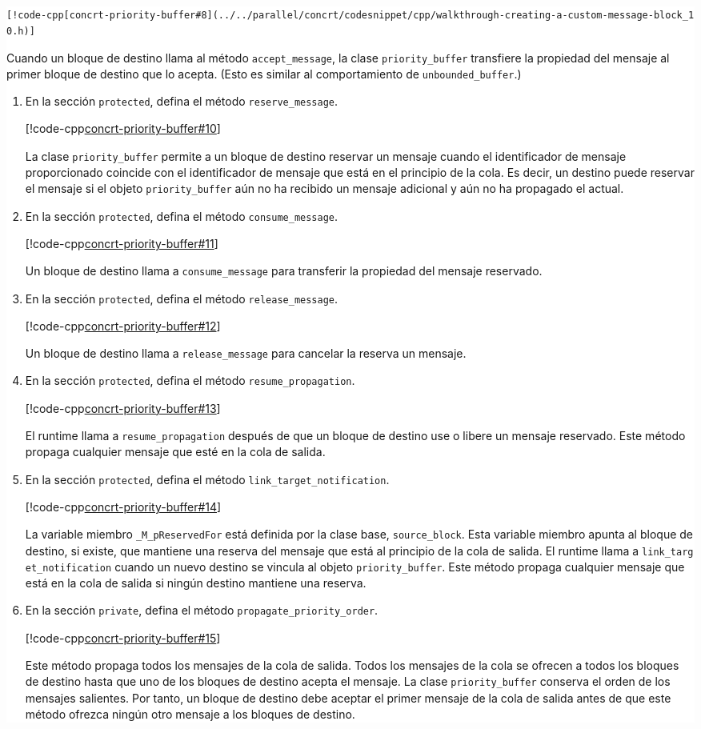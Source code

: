     [!code-cpp[concrt-priority-buffer#8](../../parallel/concrt/codesnippet/cpp/walkthrough-creating-a-custom-message-block_10.h)]

   Cuando un bloque de destino llama al método `accept_message`, la clase `priority_buffer` transfiere la propiedad del mensaje al primer bloque de destino que lo acepta. (Esto es similar al comportamiento de `unbounded_buffer`.)

1. En la sección `protected`, defina el método `reserve_message`.

    [!code-cpp[concrt-priority-buffer#10](../../parallel/concrt/codesnippet/cpp/walkthrough-creating-a-custom-message-block_11.h)]

   La clase `priority_buffer` permite a un bloque de destino reservar un mensaje cuando el identificador de mensaje proporcionado coincide con el identificador de mensaje que está en el principio de la cola. Es decir, un destino puede reservar el mensaje si el objeto `priority_buffer` aún no ha recibido un mensaje adicional y aún no ha propagado el actual.

1. En la sección `protected`, defina el método `consume_message`.

    [!code-cpp[concrt-priority-buffer#11](../../parallel/concrt/codesnippet/cpp/walkthrough-creating-a-custom-message-block_12.h)]

   Un bloque de destino llama a `consume_message` para transferir la propiedad del mensaje reservado.

1. En la sección `protected`, defina el método `release_message`.

    [!code-cpp[concrt-priority-buffer#12](../../parallel/concrt/codesnippet/cpp/walkthrough-creating-a-custom-message-block_13.h)]

   Un bloque de destino llama a `release_message` para cancelar la reserva un mensaje.

1. En la sección `protected`, defina el método `resume_propagation`.

    [!code-cpp[concrt-priority-buffer#13](../../parallel/concrt/codesnippet/cpp/walkthrough-creating-a-custom-message-block_14.h)]

   El runtime llama a `resume_propagation` después de que un bloque de destino use o libere un mensaje reservado. Este método propaga cualquier mensaje que esté en la cola de salida.

1. En la sección `protected`, defina el método `link_target_notification`.

    [!code-cpp[concrt-priority-buffer#14](../../parallel/concrt/codesnippet/cpp/walkthrough-creating-a-custom-message-block_15.h)]

   La variable miembro `_M_pReservedFor` está definida por la clase base, `source_block`. Esta variable miembro apunta al bloque de destino, si existe, que mantiene una reserva del mensaje que está al principio de la cola de salida. El runtime llama a `link_target_notification` cuando un nuevo destino se vincula al objeto `priority_buffer`. Este método propaga cualquier mensaje que está en la cola de salida si ningún destino mantiene una reserva.

1. En la sección `private`, defina el método `propagate_priority_order`.

    [!code-cpp[concrt-priority-buffer#15](../../parallel/concrt/codesnippet/cpp/walkthrough-creating-a-custom-message-block_16.h)]

   Este método propaga todos los mensajes de la cola de salida. Todos los mensajes de la cola se ofrecen a todos los bloques de destino hasta que uno de los bloques de destino acepta el mensaje. La clase `priority_buffer` conserva el orden de los mensajes salientes. Por tanto, un bloque de destino debe aceptar el primer mensaje de la cola de salida antes de que este método ofrezca ningún otro mensaje a los bloques de destino.
